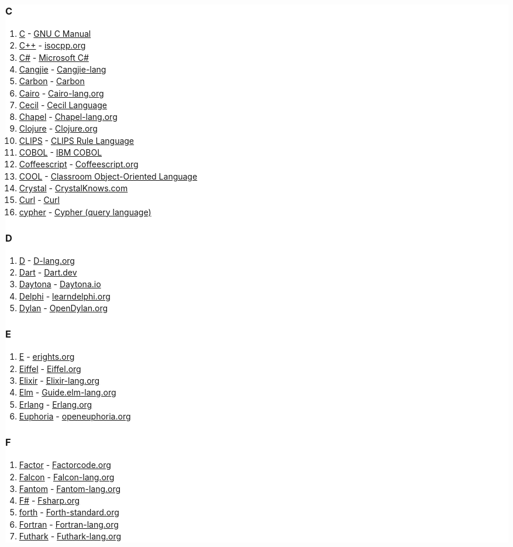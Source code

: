 
### C

1. [C](source/basic/hello_world.c) - [GNU C Manual](https://www.gnu.org/software/gnu-c-manual/gnu-c-manual.html)
2. [C++](source/basic/hello_world.cpp) - [isocpp.org](https://isocpp.org/)
3. [C#](source/basic/hello_world.cs) - [Microsoft C#](https://dotnet.microsoft.com/en-us/languages/csharp)
4. [Cangjie](source/basic/hello_world.cj) - [Cangjie-lang](https://learnxyz.in/cangjie-programming-language/)
5. [Carbon](source/basic/hello_world.carbon) - [Carbon](https://docs.carbon-lang.dev/)
6. [Cairo](source/basic/hello_world.cairo) - [Cairo-lang.org](https://www.cairo-lang.org/)
7. [Cecil](source/basic/hello_world.cecil) - [Cecil Language](https://en.wikipedia.org/wiki/Cecil_(programming_language))
8. [Chapel](source/basic/hello_world.chpl) - [Chapel-lang.org](https://chapel-lang.org/)
9. [Clojure](source/basic/hello_world.clj) - [Clojure.org](https://clojure.org/)
10. [CLIPS](source/basic/hello_world.clp) - [CLIPS Rule Language](https://www.clipsrules.net/)
11. [COBOL](source/basic/hello_world.cob) - [IBM COBOL](https://www.ibm.com/docs/en/cobol-zos)
12. [Coffeescript](source/basic/hello_world.coffee) - [Coffeescript.org](https://coffeescript.org/)
13. [COOL](source/basic/hello_world.cl) - [Classroom Object-Oriented Language](https://theory.stanford.edu/~aiken/software/cool/cool.html)
14. [Crystal](source/basic/hello_world.cr) - [CrystalKnows.com](https://www.crystalknows.com/)
15. [Curl](source/basic/hello_world.curl) - [Curl](https://en.wikipedia.org/wiki/Curl_(programming_language))
16. [cypher](source/basic/hello_world.cypher) - [Cypher (query language)](https://neo4j.com/docs/cypher-manual/current/introduction/)

### D

1. [D](source/basic/hello_world.d) - [D-lang.org](https://www.dlang.org/)
2. [Dart](source/basic/hello_world.dart) - [Dart.dev](https://dart.dev/)
3. [Daytona](source/basic/hello_world(daytona).io) - [Daytona.io](https://daytona.io/)
4. [Delphi](source/basic/hello_world.dpr) - [learndelphi.org](https://learndelphi.org/)
5. [Dylan](source/basic/hello_world.dylan) - [OpenDylan.org](https://opendylan.org/)

### E

1. [E](source/basic/hello_world(E).e) - [erights.org](http://www.erights.org/)
2. [Eiffel](source/basic/hello_world.e) - [Eiffel.org](https://www.eiffel.org/)
3. [Elixir](source/basic/hello_world.exs) - [Elixir-lang.org](https://elixir-lang.org/)
4. [Elm](source/basic/hello_world.elm) - [Guide.elm-lang.org](https://guide.elm-lang.org/)
5. [Erlang](source/basic/hello_world.erl) - [Erlang.org](https://www.erlang.org/)
6. [Euphoria](source/basic/hello_world.ex) - [openeuphoria.org](https://openeuphoria.org/)

### F

1. [Factor](source/basic/hello_world.factor) - [Factorcode.org](https://factorcode.org/)
2. [Falcon](source/basic/hello_world.fcn) - [Falcon-lang.org](http://www.falconpl.org/)
3. [Fantom](source/basic/hello_world.fan) - [Fantom-lang.org](https://fantom.org/)
4. [F#](source/basic/hello_world.fs) - [Fsharp.org](https://fsharp.org/)
5. [forth](source/basic/hello_world.fth) - [Forth-standard.org](https://forth-standard.org/)
6. [Fortran](source/basic/hello_world.f90) - [Fortran-lang.org](https://fortran-lang.org/)
7. [Futhark](source/basic/hello_world.fut) - [Futhark-lang.org](https://futhark-lang.org/)
